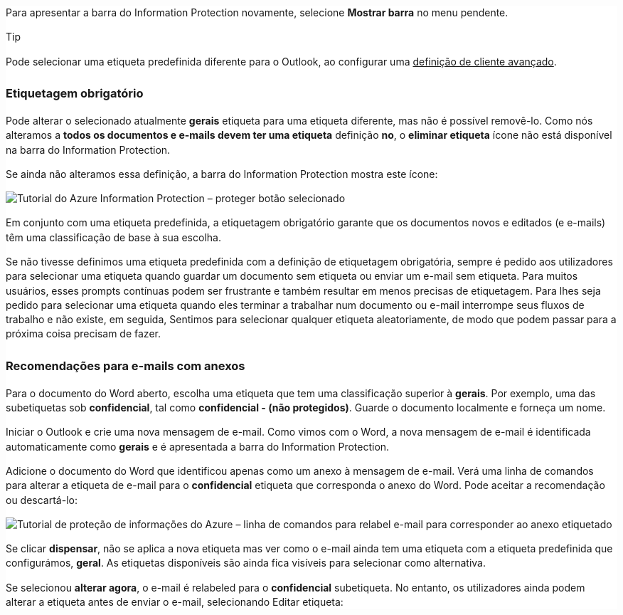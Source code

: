Para apresentar a barra do Information Protection novamente, selecione **Mostrar barra** no menu pendente.

> [!TIP]
> Pode selecionar uma etiqueta predefinida diferente para o Outlook, ao configurar uma [definição de cliente avançado](./rms-client/client-admin-guide-customizations.md#set-a-different-default-label-for-outlook).

### <a name="mandatory-labeling"></a>Etiquetagem obrigatório

Pode alterar o selecionado atualmente **gerais** etiqueta para uma etiqueta diferente, mas não é possível removê-lo. Como nós alteramos a **todos os documentos e e-mails devem ter uma etiqueta** definição **no**, o **eliminar etiqueta** ícone não está disponível na barra do Information Protection. 

Se ainda não alteramos essa definição, a barra do Information Protection mostra este ícone:

![Tutorial do Azure Information Protection – proteger botão selecionado](./media/infoprotect-deletelabel-icon.png)

Em conjunto com uma etiqueta predefinida, a etiquetagem obrigatório garante que os documentos novos e editados (e e-mails) têm uma classificação de base à sua escolha. 

Se não tivesse definimos uma etiqueta predefinida com a definição de etiquetagem obrigatória, sempre é pedido aos utilizadores para selecionar uma etiqueta quando guardar um documento sem etiqueta ou enviar um e-mail sem etiqueta. Para muitos usuários, esses prompts contínuas podem ser frustrante e também resultar em menos precisas de etiquetagem. Para lhes seja pedido para selecionar uma etiqueta quando eles terminar a trabalhar num documento ou e-mail interrompe seus fluxos de trabalho e não existe, em seguida, Sentimos para selecionar qualquer etiqueta aleatoriamente, de modo que podem passar para a próxima coisa precisam de fazer.

### <a name="recommendations-for-emails-with-attachments"></a>Recomendações para e-mails com anexos

Para o documento do Word aberto, escolha uma etiqueta que tem uma classificação superior à **gerais**. Por exemplo, uma das subetiquetas sob **confidencial**, tal como **confidencial - (não protegidos)**. Guarde o documento localmente e forneça um nome. 

Iniciar o Outlook e crie uma nova mensagem de e-mail. Como vimos com o Word, a nova mensagem de e-mail é identificada automaticamente como **gerais** e é apresentada a barra do Information Protection.

Adicione o documento do Word que identificou apenas como um anexo à mensagem de e-mail. Verá uma linha de comandos para alterar a etiqueta de e-mail para o **confidencial** etiqueta que corresponda o anexo do Word. Pode aceitar a recomendação ou descartá-lo:

![Tutorial de proteção de informações do Azure – linha de comandos para relabel e-mail para corresponder ao anexo etiquetado](./media/infoprotect-matchemail-label.png)

Se clicar **dispensar**, não se aplica a nova etiqueta mas ver como o e-mail ainda tem uma etiqueta com a etiqueta predefinida que configurámos, **geral**. As etiquetas disponíveis são ainda fica visíveis para selecionar como alternativa.

Se selecionou **alterar agora**, o e-mail é relabeled para o **confidencial** subetiqueta. No entanto, os utilizadores ainda podem alterar a etiqueta antes de enviar o e-mail, selecionando Editar etiqueta:
